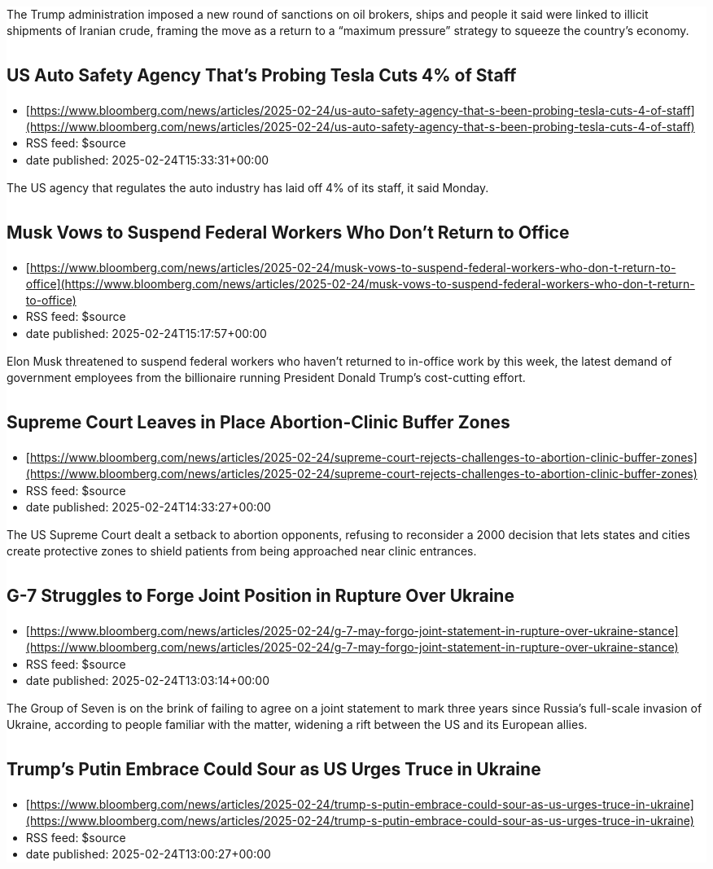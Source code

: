 The Trump administration imposed a new round of sanctions on oil brokers, ships and people it said were linked to illicit shipments of Iranian crude, framing the move as a return to a “maximum pressure” strategy to squeeze the country’s economy.

## US Auto Safety Agency That’s Probing Tesla Cuts 4% of Staff
 - [https://www.bloomberg.com/news/articles/2025-02-24/us-auto-safety-agency-that-s-been-probing-tesla-cuts-4-of-staff](https://www.bloomberg.com/news/articles/2025-02-24/us-auto-safety-agency-that-s-been-probing-tesla-cuts-4-of-staff)
 - RSS feed: $source
 - date published: 2025-02-24T15:33:31+00:00

The US agency that regulates the auto industry has laid off 4% of its staff, it said Monday.

## Musk Vows to Suspend Federal Workers Who Don’t Return to Office
 - [https://www.bloomberg.com/news/articles/2025-02-24/musk-vows-to-suspend-federal-workers-who-don-t-return-to-office](https://www.bloomberg.com/news/articles/2025-02-24/musk-vows-to-suspend-federal-workers-who-don-t-return-to-office)
 - RSS feed: $source
 - date published: 2025-02-24T15:17:57+00:00

Elon Musk threatened to suspend federal workers who haven’t returned to in-office work by this week, the latest demand of government employees from the billionaire running President Donald Trump’s cost-cutting effort.

## Supreme Court Leaves in Place Abortion-Clinic Buffer Zones
 - [https://www.bloomberg.com/news/articles/2025-02-24/supreme-court-rejects-challenges-to-abortion-clinic-buffer-zones](https://www.bloomberg.com/news/articles/2025-02-24/supreme-court-rejects-challenges-to-abortion-clinic-buffer-zones)
 - RSS feed: $source
 - date published: 2025-02-24T14:33:27+00:00

The US Supreme Court dealt a setback to abortion opponents, refusing to reconsider a 2000 decision that lets states and cities create protective zones to shield patients from being approached near clinic entrances.

## G-7 Struggles to Forge Joint Position in Rupture Over Ukraine
 - [https://www.bloomberg.com/news/articles/2025-02-24/g-7-may-forgo-joint-statement-in-rupture-over-ukraine-stance](https://www.bloomberg.com/news/articles/2025-02-24/g-7-may-forgo-joint-statement-in-rupture-over-ukraine-stance)
 - RSS feed: $source
 - date published: 2025-02-24T13:03:14+00:00

The Group of Seven is on the brink of failing to agree on a joint statement to mark three years since Russia’s full-scale invasion of Ukraine, according to people familiar with the matter, widening a rift between the US and its European allies.

## Trump’s Putin Embrace Could Sour as US Urges Truce in Ukraine
 - [https://www.bloomberg.com/news/articles/2025-02-24/trump-s-putin-embrace-could-sour-as-us-urges-truce-in-ukraine](https://www.bloomberg.com/news/articles/2025-02-24/trump-s-putin-embrace-could-sour-as-us-urges-truce-in-ukraine)
 - RSS feed: $source
 - date published: 2025-02-24T13:00:27+00:00
